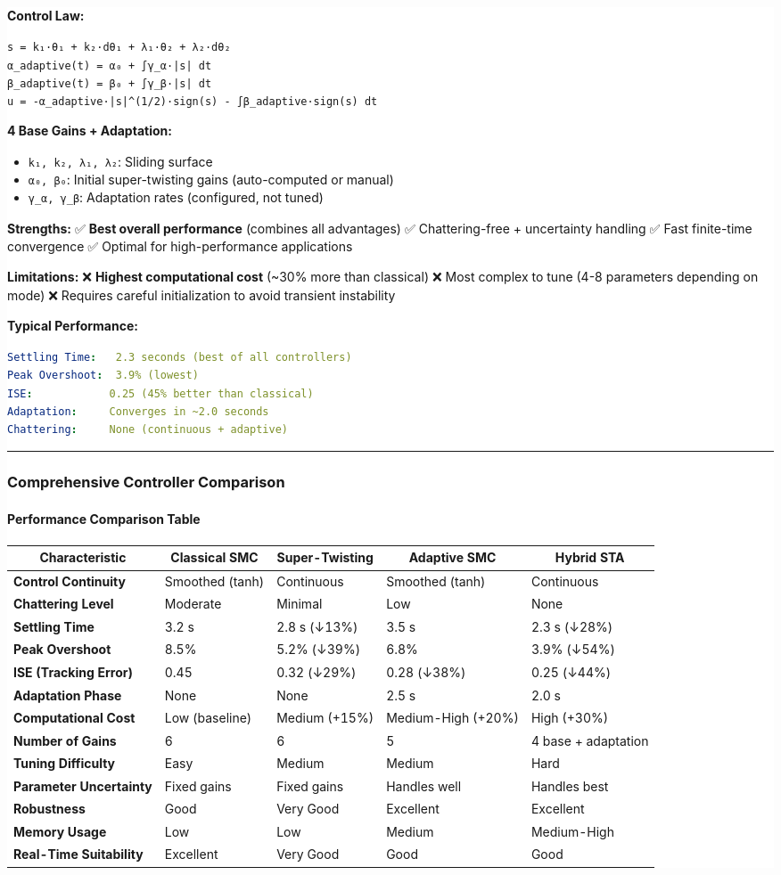 **Control Law:**
```
s = k₁·θ₁ + k₂·dθ₁ + λ₁·θ₂ + λ₂·dθ₂
α_adaptive(t) = α₀ + ∫γ_α·|s| dt
β_adaptive(t) = β₀ + ∫γ_β·|s| dt
u = -α_adaptive·|s|^(1/2)·sign(s) - ∫β_adaptive·sign(s) dt
```

**4 Base Gains + Adaptation:**
- `k₁, k₂, λ₁, λ₂`: Sliding surface
- `α₀, β₀`: Initial super-twisting gains (auto-computed or manual)
- `γ_α, γ_β`: Adaptation rates (configured, not tuned)

**Strengths:**
✅ **Best overall performance** (combines all advantages)
✅ Chattering-free + uncertainty handling
✅ Fast finite-time convergence
✅ Optimal for high-performance applications

**Limitations:**
❌ **Highest computational cost** (~30% more than classical)
❌ Most complex to tune (4-8 parameters depending on mode)
❌ Requires careful initialization to avoid transient instability

**Typical Performance:**
```yaml
Settling Time:   2.3 seconds (best of all controllers)
Peak Overshoot:  3.9% (lowest)
ISE:            0.25 (45% better than classical)
Adaptation:     Converges in ~2.0 seconds
Chattering:     None (continuous + adaptive)
```

---

### Comprehensive Controller Comparison

#### Performance Comparison Table

| Characteristic | Classical SMC | Super-Twisting | Adaptive SMC | Hybrid STA |
|----------------|---------------|----------------|--------------|------------|
| **Control Continuity** | Smoothed (tanh) | Continuous | Smoothed (tanh) | Continuous |
| **Chattering Level** | Moderate | Minimal | Low | None |
| **Settling Time** | 3.2 s | 2.8 s (↓13%) | 3.5 s | 2.3 s (↓28%) |
| **Peak Overshoot** | 8.5% | 5.2% (↓39%) | 6.8% | 3.9% (↓54%) |
| **ISE (Tracking Error)** | 0.45 | 0.32 (↓29%) | 0.28 (↓38%) | 0.25 (↓44%) |
| **Adaptation Phase** | None | None | 2.5 s | 2.0 s |
| **Computational Cost** | Low (baseline) | Medium (+15%) | Medium-High (+20%) | High (+30%) |
| **Number of Gains** | 6 | 6 | 5 | 4 base + adaptation |
| **Tuning Difficulty** | Easy | Medium | Medium | Hard |
| **Parameter Uncertainty** | Fixed gains | Fixed gains | Handles well | Handles best |
| **Robustness** | Good | Very Good | Excellent | Excellent |
| **Memory Usage** | Low | Low | Medium | Medium-High |
| **Real-Time Suitability** | Excellent | Very Good | Good | Good |

